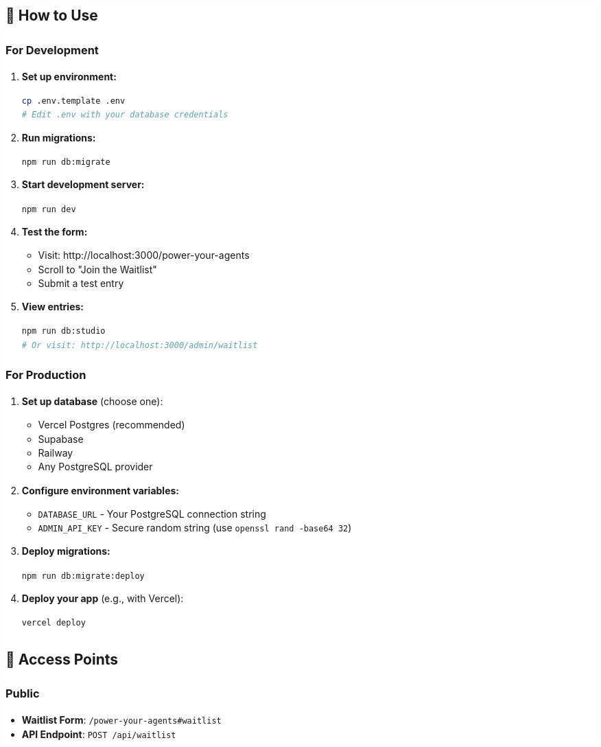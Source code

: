 ## 🚀 How to Use

### For Development

1. **Set up environment:**
   ```bash
   cp .env.template .env
   # Edit .env with your database credentials
   ```

2. **Run migrations:**
   ```bash
   npm run db:migrate
   ```

3. **Start development server:**
   ```bash
   npm run dev
   ```

4. **Test the form:**
   - Visit: http://localhost:3000/power-your-agents
   - Scroll to "Join the Waitlist"
   - Submit a test entry

5. **View entries:**
   ```bash
   npm run db:studio
   # Or visit: http://localhost:3000/admin/waitlist
   ```

### For Production

1. **Set up database** (choose one):
   - Vercel Postgres (recommended)
   - Supabase
   - Railway
   - Any PostgreSQL provider

2. **Configure environment variables:**
   - `DATABASE_URL` - Your PostgreSQL connection string
   - `ADMIN_API_KEY` - Secure random string (use `openssl rand -base64 32`)

3. **Deploy migrations:**
   ```bash
   npm run db:migrate:deploy
   ```

4. **Deploy your app** (e.g., with Vercel):
   ```bash
   vercel deploy
   ```

## 🎯 Access Points

### Public
- **Waitlist Form**: `/power-your-agents#waitlist`
- **API Endpoint**: `POST /api/waitlist`
